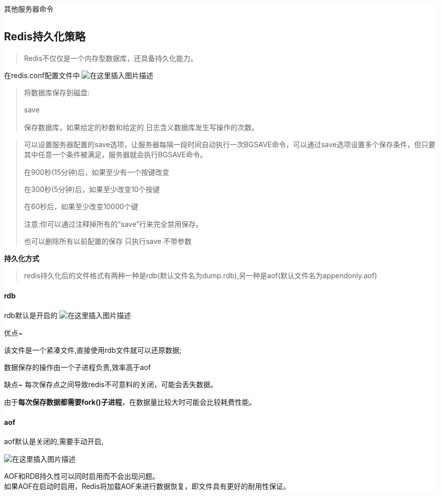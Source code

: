 其他服务器命令
## Redis持久化策略
>Redis不仅仅是一个内存型数据库，还具备持久化能力。

在redis.conf配置文件中
![在这里插入图片描述](https://img-blog.csdnimg.cn/6d31b83b0fb04e1896129e795f1e69e9.png?x-oss-process=image/watermark,type_d3F5LXplbmhlaQ,shadow_50,text_Q1NETiBAQ29kZU1hcnRhaW4=,size_20,color_FFFFFF,t_70,g_se,x_16)




>  将数据库保存到磁盘:  
>
>    save <seconds> <changes>  
>
>   保存数据库，如果给定的秒数和给定的 日志含义数据库发生写操作的次数。  


>  可以设置服务器配置的save选项，让服务器每隔一段时间自动执行一次BGSAVE命令，可以通过save选项设置多个保存条件，但只要其中任意一个条件被满足，服务器就会执行BGSAVE命令。
>
>   在900秒(15分钟)后，如果至少有一个按键改变  
>
>   在300秒(5分钟)后，如果至少改变10个按键  
>
>   在60秒后，如果至少改变10000个键  
>
>   注意:你可以通过注释掉所有的“save”行来完全禁用保存。  
>
>   也可以删除所有以前配置的保存  只执行save 不带参数

**持久化方式**
>redis持久化后的文件格式有两种一种是rdb(默认文件名为dump.rdb),另一种是aof(默认文件名为appendonly.aof)

#### rdb

rdb默认是开启的
![在这里插入图片描述](https://img-blog.csdnimg.cn/c4caecc890e048f297df39af8f0fc1a4.png?x-oss-process=image/watermark,type_d3F5LXplbmhlaQ,shadow_50,text_Q1NETiBAQ29kZU1hcnRhaW4=,size_20,color_FFFFFF,t_70,g_se,x_16)

优点~

该文件是一个紧凑文件,直接使用rdb文件就可以还原数据;

数据保存的操作由一个子进程负责,效率高于aof

缺点~
每次保存点之间导致redis不可意料的关闭，可能会丢失数据。

由于**每次保存数据都需要fork()子进程**，在数据量比较大时可能会比较耗费性能。

#### aof

aof默认是关闭的,需要手动开启,

![在这里插入图片描述](https://img-blog.csdnimg.cn/2402617cd19c4768b9866e14963eba8d.png?x-oss-process=image/watermark,type_d3F5LXplbmhlaQ,shadow_50,text_Q1NETiBAQ29kZU1hcnRhaW4=,size_20,color_FFFFFF,t_70,g_se,x_16)

 AOF和RDB持久性可以同时启用而不会出现问题。  
如果AOF在启动时启用，Redis将加载AOF来进行数据恢复，即文件具有更好的耐用性保证。
